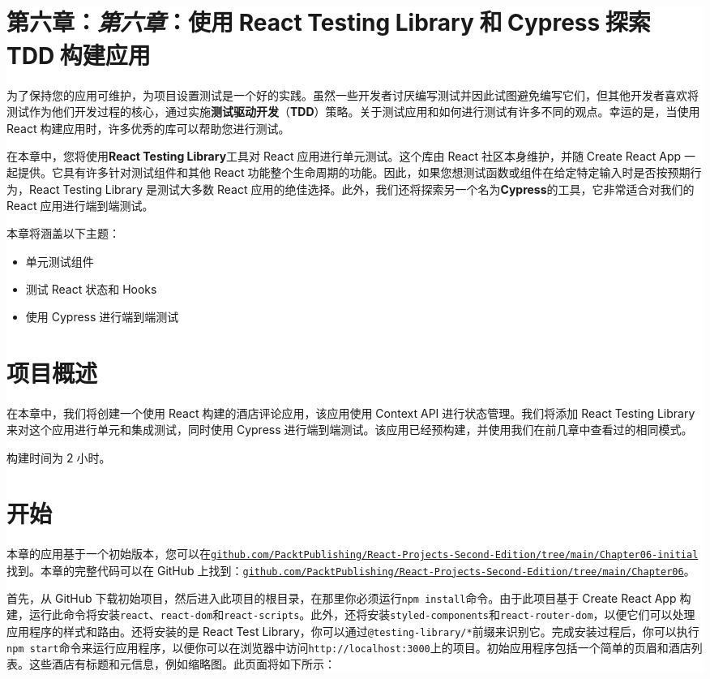 # 第六章：*第六章*：使用 React Testing Library 和 Cypress 探索 TDD 构建应用

为了保持您的应用可维护，为项目设置测试是一个好的实践。虽然一些开发者讨厌编写测试并因此试图避免编写它们，但其他开发者喜欢将测试作为他们开发过程的核心，通过实施**测试驱动开发**（**TDD**）策略。关于测试应用和如何进行测试有许多不同的观点。幸运的是，当使用 React 构建应用时，许多优秀的库可以帮助您进行测试。

在本章中，您将使用**React Testing Library**工具对 React 应用进行单元测试。这个库由 React 社区本身维护，并随 Create React App 一起提供。它具有许多针对测试组件和其他 React 功能整个生命周期的功能。因此，如果您想测试函数或组件在给定特定输入时是否按预期行为，React Testing Library 是测试大多数 React 应用的绝佳选择。此外，我们还将探索另一个名为**Cypress**的工具，它非常适合对我们的 React 应用进行端到端测试。

本章将涵盖以下主题：

+   单元测试组件

+   测试 React 状态和 Hooks

+   使用 Cypress 进行端到端测试

# 项目概述

在本章中，我们将创建一个使用 React 构建的酒店评论应用，该应用使用 Context API 进行状态管理。我们将添加 React Testing Library 来对这个应用进行单元和集成测试，同时使用 Cypress 进行端到端测试。该应用已经预构建，并使用我们在前几章中查看过的相同模式。

构建时间为 2 小时。

# 开始

本章的应用基于一个初始版本，您可以在[`github.com/PacktPublishing/React-Projects-Second-Edition/tree/main/Chapter06-initial`](https://github.com/PacktPublishing/React-Projects-Second-Edition/tree/main/Chapter06-initial)找到。本章的完整代码可以在 GitHub 上找到：[`github.com/PacktPublishing/React-Projects-Second-Edition/tree/main/Chapter06`](https://github.com/PacktPublishing/React-Projects-Second-Edition/tree/main/Chapter06)。

首先，从 GitHub 下载初始项目，然后进入此项目的根目录，在那里你必须运行`npm install`命令。由于此项目基于 Create React App 构建，运行此命令将安装`react`、`react-dom`和`react-scripts`。此外，还将安装`styled-components`和`react-router-dom`，以便它们可以处理应用程序的样式和路由。还将安装的是 React Test Library，你可以通过`@testing-library/*`前缀来识别它。完成安装过程后，你可以执行`npm start`命令来运行应用程序，以便你可以在浏览器中访问`http://localhost:3000`上的项目。初始应用程序包括一个简单的页眉和酒店列表。这些酒店有标题和元信息，例如缩略图。此页面将如下所示：
